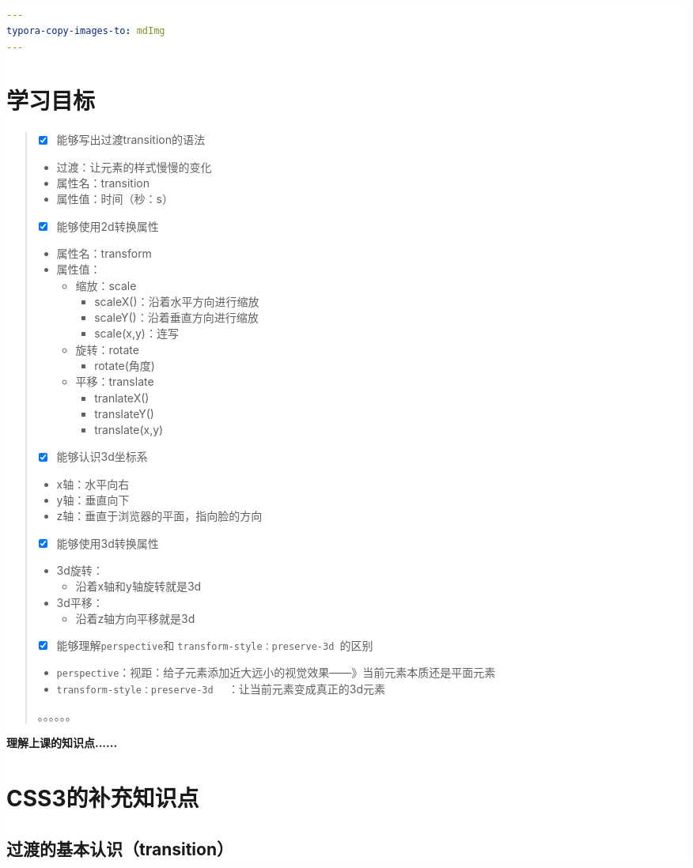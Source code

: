```yaml
---
typora-copy-images-to: mdImg
---
```


# 学习目标

>
>- [x] 能够写出过渡transition的语法
>  - 过渡：让元素的样式慢慢的变化
>  - 属性名：transition
>  - 属性值：时间（秒：s）
>- [x] 能够使用2d转换属性
>  - 属性名：transform
>  - 属性值：
>    - 缩放：scale
>      - scaleX()：沿着水平方向进行缩放
>      - scaleY()：沿着垂直方向进行缩放
>      - scale(x,y)：连写
>    - 旋转：rotate
>      - rotate(角度)
>    - 平移：translate
>      - tranlateX()
>      - translateY()
>      - translate(x,y)
>- [x] 能够认识3d坐标系
>  - x轴：水平向右
>  - y轴：垂直向下
>  - z轴：垂直于浏览器的平面，指向脸的方向
>- [x] 能够使用3d转换属性
>  - 3d旋转：
>    - 沿着x轴和y轴旋转就是3d
>  - 3d平移：
>    - 沿着z轴方向平移就是3d
>- [x] 能够理解`perspective`和 `transform-style：preserve-3d `的区别
>  - `perspective`：视距：给子元素添加近大远小的视觉效果——》当前元素本质还是平面元素
>  -  `transform-style：preserve-3d  ` ：让当前元素变成真正的3d元素
>
>。。。。。。



**理解上课的知识点......**



# CSS3的补充知识点

## 过渡的基本认识（transition）
